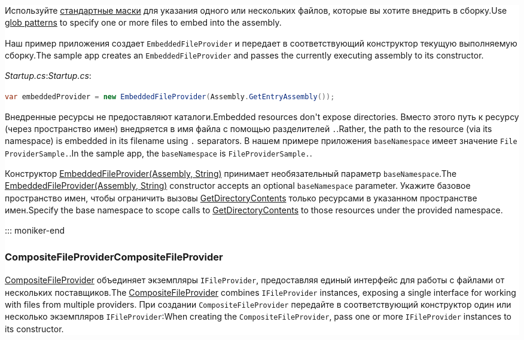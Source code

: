 <span data-ttu-id="b8018-198">Используйте [стандартные маски](#glob-patterns) для указания одного или нескольких файлов, которые вы хотите внедрить в сборку.</span><span class="sxs-lookup"><span data-stu-id="b8018-198">Use [glob patterns](#glob-patterns) to specify one or more files to embed into the assembly.</span></span>

<span data-ttu-id="b8018-199">Наш пример приложения создает `EmbeddedFileProvider` и передает в соответствующий конструктор текущую выполняемую сборку.</span><span class="sxs-lookup"><span data-stu-id="b8018-199">The sample app creates an `EmbeddedFileProvider` and passes the currently executing assembly to its constructor.</span></span>

<span data-ttu-id="b8018-200">*Startup.cs*:</span><span class="sxs-lookup"><span data-stu-id="b8018-200">*Startup.cs*:</span></span>

```csharp
var embeddedProvider = new EmbeddedFileProvider(Assembly.GetEntryAssembly());
```

<span data-ttu-id="b8018-201">Внедренные ресурсы не предоставляют каталоги.</span><span class="sxs-lookup"><span data-stu-id="b8018-201">Embedded resources don't expose directories.</span></span> <span data-ttu-id="b8018-202">Вместо этого путь к ресурсу (через пространство имен) внедряется в имя файла с помощью разделителей `.`.</span><span class="sxs-lookup"><span data-stu-id="b8018-202">Rather, the path to the resource (via its namespace) is embedded in its filename using `.` separators.</span></span> <span data-ttu-id="b8018-203">В нашем примере приложения `baseNamespace` имеет значение `FileProviderSample.`.</span><span class="sxs-lookup"><span data-stu-id="b8018-203">In the sample app, the `baseNamespace` is `FileProviderSample.`.</span></span>

<span data-ttu-id="b8018-204">Конструктор [EmbeddedFileProvider(Assembly, String)](/dotnet/api/microsoft.extensions.fileproviders.embeddedfileprovider.-ctor#Microsoft_Extensions_FileProviders_EmbeddedFileProvider__ctor_System_Reflection_Assembly_) принимает необязательный параметр `baseNamespace`.</span><span class="sxs-lookup"><span data-stu-id="b8018-204">The [EmbeddedFileProvider(Assembly, String)](/dotnet/api/microsoft.extensions.fileproviders.embeddedfileprovider.-ctor#Microsoft_Extensions_FileProviders_EmbeddedFileProvider__ctor_System_Reflection_Assembly_) constructor accepts an optional `baseNamespace` parameter.</span></span> <span data-ttu-id="b8018-205">Укажите базовое пространство имен, чтобы ограничить вызовы [GetDirectoryContents](/dotnet/api/microsoft.extensions.fileproviders.ifileprovider.getdirectorycontents) только ресурсами в указанном пространстве имен.</span><span class="sxs-lookup"><span data-stu-id="b8018-205">Specify the base namespace to scope calls to [GetDirectoryContents](/dotnet/api/microsoft.extensions.fileproviders.ifileprovider.getdirectorycontents) to those resources under the provided namespace.</span></span>

::: moniker-end

### <a name="compositefileprovider"></a><span data-ttu-id="b8018-206">CompositeFileProvider</span><span class="sxs-lookup"><span data-stu-id="b8018-206">CompositeFileProvider</span></span>

<span data-ttu-id="b8018-207">[CompositeFileProvider](/dotnet/api/microsoft.extensions.fileproviders.compositefileprovider) объединяет экземпляры `IFileProvider`, предоставляя единый интерфейс для работы с файлами от нескольких поставщиков.</span><span class="sxs-lookup"><span data-stu-id="b8018-207">The [CompositeFileProvider](/dotnet/api/microsoft.extensions.fileproviders.compositefileprovider) combines `IFileProvider` instances, exposing a single interface for working with files from multiple providers.</span></span> <span data-ttu-id="b8018-208">При создании `CompositeFileProvider` передайте в соответствующий конструктор один или несколько экземпляров `IFileProvider`:</span><span class="sxs-lookup"><span data-stu-id="b8018-208">When creating the `CompositeFileProvider`, pass one or more `IFileProvider` instances to its constructor.</span></span>
